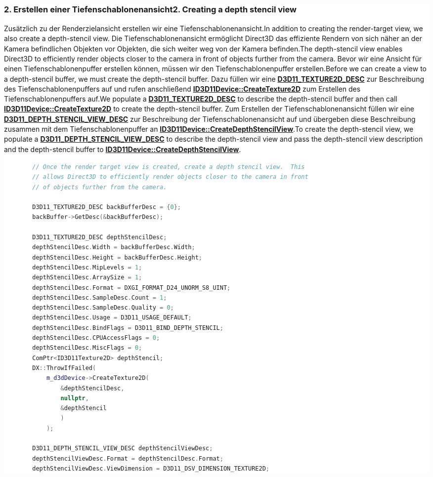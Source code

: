 ### <a name="2-creating-a-depth-stencil-view"></a><span data-ttu-id="acde0-117">2. Erstellen einer Tiefenschablonenansicht</span><span class="sxs-lookup"><span data-stu-id="acde0-117">2. Creating a depth stencil view</span></span>

<span data-ttu-id="acde0-118">Zusätzlich zu der Renderzielansicht erstellen wir eine Tiefenschablonenansicht.</span><span class="sxs-lookup"><span data-stu-id="acde0-118">In addition to creating the render-target view, we also create a depth-stencil view.</span></span> <span data-ttu-id="acde0-119">Die Tiefenschablonenansicht ermöglicht Direct3D das effiziente Rendern von sich näher an der Kamera befindlichen Objekten vor Objekten, die sich weiter weg von der Kamera befinden.</span><span class="sxs-lookup"><span data-stu-id="acde0-119">The depth-stencil view enables Direct3D to efficiently render objects closer to the camera in front of objects further from the camera.</span></span> <span data-ttu-id="acde0-120">Bevor wir eine Ansicht für einen Tiefenschablonenpuffer erstellen können, müssen wir den Tiefenschablonenpuffer erstellen.</span><span class="sxs-lookup"><span data-stu-id="acde0-120">Before we can create a view to a depth-stencil buffer, we must create the depth-stencil buffer.</span></span> <span data-ttu-id="acde0-121">Dazu füllen wir eine [**D3D11\_TEXTURE2D\_DESC**](https://msdn.microsoft.com/library/windows/desktop/ff476253) zur Beschreibung des Tiefenschablonenpuffers auf und rufen anschließend [**ID3D11Device::CreateTexture2D**](https://msdn.microsoft.com/library/windows/desktop/ff476521) zum Erstellen des Tiefenschablonenpuffers auf.</span><span class="sxs-lookup"><span data-stu-id="acde0-121">We populate a [**D3D11\_TEXTURE2D\_DESC**](https://msdn.microsoft.com/library/windows/desktop/ff476253) to describe the depth-stencil buffer and then call [**ID3D11Device::CreateTexture2D**](https://msdn.microsoft.com/library/windows/desktop/ff476521) to create the depth-stencil buffer.</span></span> <span data-ttu-id="acde0-122">Zum Erstellen der Tiefenschablonenansicht füllen wir eine [**D3D11\_DEPTH\_STENCIL\_VIEW\_DESC**](https://msdn.microsoft.com/library/windows/desktop/ff476112) zur Beschreibung der Tiefenschablonenansicht auf und übergeben diese Beschreibung zusammen mit dem Tiefenschablonenpuffer an [**ID3D11Device::CreateDepthStencilView**](https://msdn.microsoft.com/library/windows/desktop/ff476507).</span><span class="sxs-lookup"><span data-stu-id="acde0-122">To create the depth-stencil view, we populate a [**D3D11\_DEPTH\_STENCIL\_VIEW\_DESC**](https://msdn.microsoft.com/library/windows/desktop/ff476112) to describe the depth-stencil view and pass the depth-stencil view description and the depth-stencil buffer to [**ID3D11Device::CreateDepthStencilView**](https://msdn.microsoft.com/library/windows/desktop/ff476507).</span></span>

```cpp
        // Once the render target view is created, create a depth stencil view.  This
        // allows Direct3D to efficiently render objects closer to the camera in front
        // of objects further from the camera.

        D3D11_TEXTURE2D_DESC backBufferDesc = {0};
        backBuffer->GetDesc(&backBufferDesc);

        D3D11_TEXTURE2D_DESC depthStencilDesc;
        depthStencilDesc.Width = backBufferDesc.Width;
        depthStencilDesc.Height = backBufferDesc.Height;
        depthStencilDesc.MipLevels = 1;
        depthStencilDesc.ArraySize = 1;
        depthStencilDesc.Format = DXGI_FORMAT_D24_UNORM_S8_UINT;
        depthStencilDesc.SampleDesc.Count = 1;
        depthStencilDesc.SampleDesc.Quality = 0;
        depthStencilDesc.Usage = D3D11_USAGE_DEFAULT;
        depthStencilDesc.BindFlags = D3D11_BIND_DEPTH_STENCIL;
        depthStencilDesc.CPUAccessFlags = 0;
        depthStencilDesc.MiscFlags = 0;
        ComPtr<ID3D11Texture2D> depthStencil;
        DX::ThrowIfFailed(
            m_d3dDevice->CreateTexture2D(
                &depthStencilDesc,
                nullptr,
                &depthStencil
                )
            );

        D3D11_DEPTH_STENCIL_VIEW_DESC depthStencilViewDesc;
        depthStencilViewDesc.Format = depthStencilDesc.Format;
        depthStencilViewDesc.ViewDimension = D3D11_DSV_DIMENSION_TEXTURE2D;
```